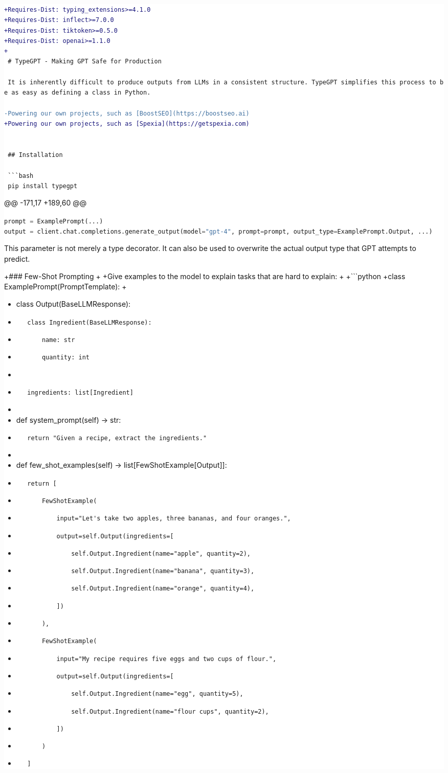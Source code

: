 ```diff
+Requires-Dist: typing_extensions>=4.1.0
+Requires-Dist: inflect>=7.0.0
+Requires-Dist: tiktoken>=0.5.0
+Requires-Dist: openai>=1.1.0
+
 # TypeGPT - Making GPT Safe for Production
 
 It is inherently difficult to produce outputs from LLMs in a consistent structure. TypeGPT simplifies this process to be as easy as defining a class in Python.
 
-Powering our own projects, such as [BoostSEO](https://boostseo.ai)
+Powering our own projects, such as [Spexia](https://getspexia.com)
 
 
 ## Installation
 
 ```bash
 pip install typegpt
 ```
@@ -171,17 +189,60 @@
 ```python
 prompt = ExamplePrompt(...)
 output = client.chat.completions.generate_output(model="gpt-4", prompt=prompt, output_type=ExamplePrompt.Output, ...)
 ```
 This parameter is not merely a type decorator. It can also be used to overwrite the actual output type that GPT attempts to predict.
 
 
+### Few-Shot Prompting
+
+Give examples to the model to explain tasks that are hard to explain:
+
+```python
+class ExamplePrompt(PromptTemplate):
+
+    class Output(BaseLLMResponse):
+        class Ingredient(BaseLLMResponse):
+            name: str
+            quantity: int
+
+        ingredients: list[Ingredient]
+
+    def system_prompt(self) -> str:
+        return "Given a recipe, extract the ingredients."
+
+    def few_shot_examples(self) -> list[FewShotExample[Output]]:
+        return [
+            FewShotExample(
+                input="Let's take two apples, three bananas, and four oranges.",
+                output=self.Output(ingredients=[
+                    self.Output.Ingredient(name="apple", quantity=2),
+                    self.Output.Ingredient(name="banana", quantity=3),
+                    self.Output.Ingredient(name="orange", quantity=4),
+                ])
+            ),
+            FewShotExample(
+                input="My recipe requires five eggs and two cups of flour.",
+                output=self.Output(ingredients=[
+                    self.Output.Ingredient(name="egg", quantity=5),
+                    self.Output.Ingredient(name="flour cups", quantity=2),
+                ])
+            )
+        ]